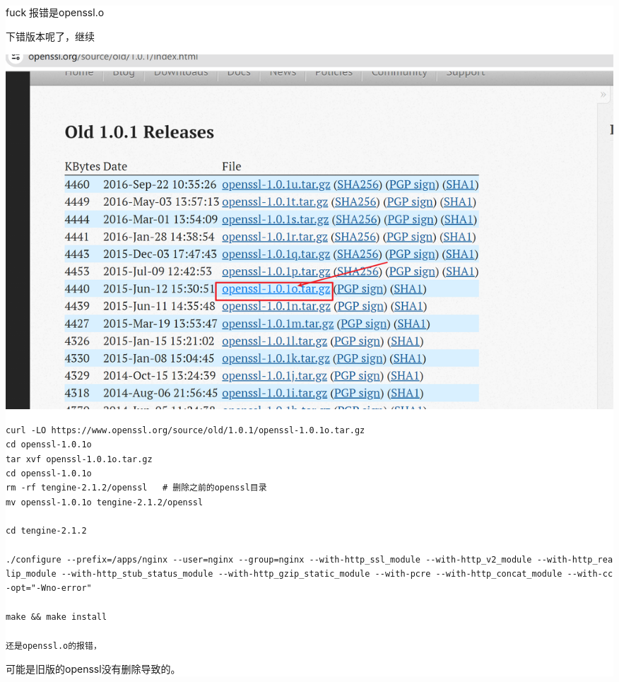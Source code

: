 fuck 报错是openssl.o

下错版本呢了，继续

![image-20240311120826356](4-nginx四层代理功能和tengine编译安装.assets/image-20240311120826356.png)



```
curl -LO https://www.openssl.org/source/old/1.0.1/openssl-1.0.1o.tar.gz
cd openssl-1.0.1o
tar xvf openssl-1.0.1o.tar.gz
cd openssl-1.0.1o
rm -rf tengine-2.1.2/openssl   # 删除之前的openssl目录
mv openssl-1.0.1o tengine-2.1.2/openssl

cd tengine-2.1.2

./configure --prefix=/apps/nginx --user=nginx --group=nginx --with-http_ssl_module --with-http_v2_module --with-http_realip_module --with-http_stub_status_module --with-http_gzip_static_module --with-pcre --with-http_concat_module --with-cc-opt="-Wno-error"

make && make install

还是openssl.o的报错，
```

可能是旧版的openssl没有删除导致的。
